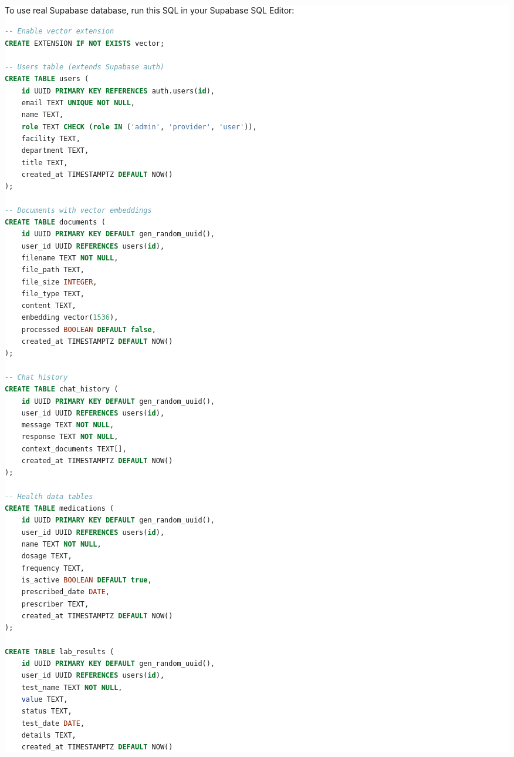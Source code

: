 To use real Supabase database, run this SQL in your Supabase SQL Editor:

```sql
-- Enable vector extension
CREATE EXTENSION IF NOT EXISTS vector;

-- Users table (extends Supabase auth)
CREATE TABLE users (
    id UUID PRIMARY KEY REFERENCES auth.users(id),
    email TEXT UNIQUE NOT NULL,
    name TEXT,
    role TEXT CHECK (role IN ('admin', 'provider', 'user')),
    facility TEXT,
    department TEXT,
    title TEXT,
    created_at TIMESTAMPTZ DEFAULT NOW()
);

-- Documents with vector embeddings
CREATE TABLE documents (
    id UUID PRIMARY KEY DEFAULT gen_random_uuid(),
    user_id UUID REFERENCES users(id),
    filename TEXT NOT NULL,
    file_path TEXT,
    file_size INTEGER,
    file_type TEXT,
    content TEXT,
    embedding vector(1536),
    processed BOOLEAN DEFAULT false,
    created_at TIMESTAMPTZ DEFAULT NOW()
);

-- Chat history
CREATE TABLE chat_history (
    id UUID PRIMARY KEY DEFAULT gen_random_uuid(),
    user_id UUID REFERENCES users(id),
    message TEXT NOT NULL,
    response TEXT NOT NULL,
    context_documents TEXT[],
    created_at TIMESTAMPTZ DEFAULT NOW()
);

-- Health data tables
CREATE TABLE medications (
    id UUID PRIMARY KEY DEFAULT gen_random_uuid(),
    user_id UUID REFERENCES users(id),
    name TEXT NOT NULL,
    dosage TEXT,
    frequency TEXT,
    is_active BOOLEAN DEFAULT true,
    prescribed_date DATE,
    prescriber TEXT,
    created_at TIMESTAMPTZ DEFAULT NOW()
);

CREATE TABLE lab_results (
    id UUID PRIMARY KEY DEFAULT gen_random_uuid(),
    user_id UUID REFERENCES users(id),
    test_name TEXT NOT NULL,
    value TEXT,
    status TEXT,
    test_date DATE,
    details TEXT,
    created_at TIMESTAMPTZ DEFAULT NOW()
```